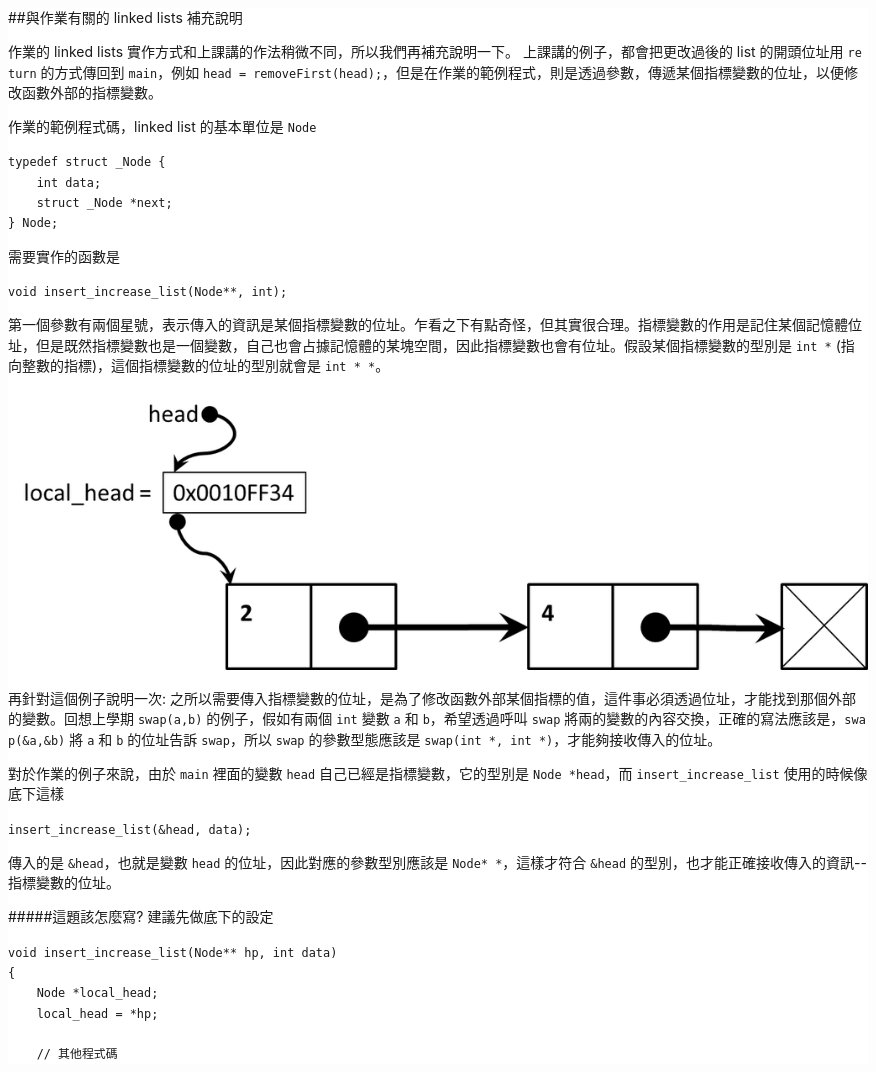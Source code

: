 ##與作業有關的 linked lists 補充說明

作業的 linked lists 實作方式和上課講的作法稍微不同，所以我們再補充說明一下。
上課講的例子，都會把更改過後的 list 的開頭位址用 `return` 的方式傳回到 `main`，例如 `head = removeFirst(head);`，但是在作業的範例程式，則是透過參數，傳遞某個指標變數的位址，以便修改函數外部的指標變數。

作業的範例程式碼，linked list 的基本單位是 `Node`

	typedef struct _Node {
		int data;
		struct _Node *next;
	} Node;

需要實作的函數是

	void insert_increase_list(Node**, int);

第一個參數有兩個星號，表示傳入的資訊是某個指標變數的位址。乍看之下有點奇怪，但其實很合理。指標變數的作用是記住某個記憶體位址，但是既然指標變數也是一個變數，自己也會占據記憶體的某塊空間，因此指標變數也會有位址。假設某個指標變數的型別是 `int *` (指向整數的指標)，這個指標變數的位址的型別就會是 `int * *`。

![Alt text](images/10945.png)


再針對這個例子說明一次:
之所以需要傳入指標變數的位址，是為了修改函數外部某個指標的值，這件事必須透過位址，才能找到那個外部的變數。回想上學期 `swap(a,b)` 的例子，假如有兩個 `int` 變數 `a` 和 `b`，希望透過呼叫 `swap` 將兩的變數的內容交換，正確的寫法應該是，`swap(&a,&b)` 將 `a` 和 `b` 的位址告訴 `swap`，所以 `swap` 的參數型態應該是 `swap(int *, int *)`，才能夠接收傳入的位址。

對於作業的例子來說，由於 `main` 裡面的變數 `head` 自己已經是指標變數，它的型別是 `Node *head`，而 `insert_increase_list` 使用的時候像底下這樣

	insert_increase_list(&head, data);

傳入的是 `&head`，也就是變數 `head` 的位址，因此對應的參數型別應該是 `Node* *`，這樣才符合 `&head` 的型別，也才能正確接收傳入的資訊--指標變數的位址。

#####這題該怎麼寫?
建議先做底下的設定

	void insert_increase_list(Node** hp, int data)
	{
		Node *local_head;
	    local_head = *hp;
	    
	    // 其他程式碼
	    